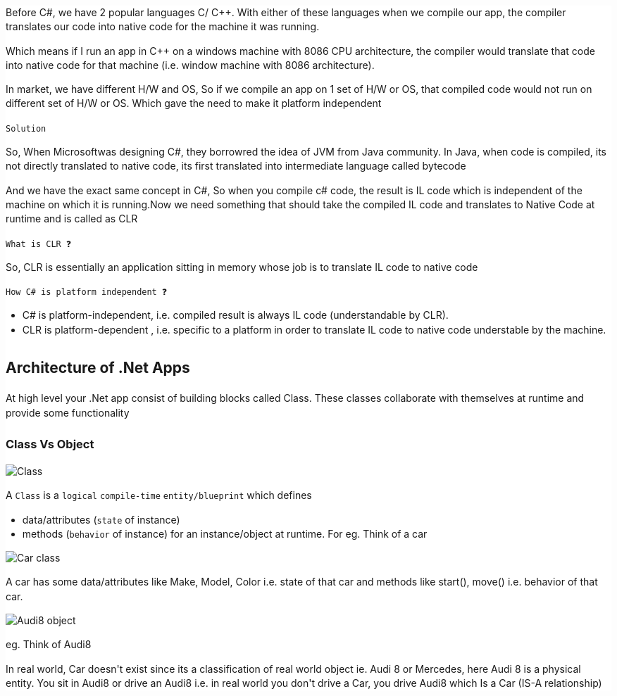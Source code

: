Before C#, we have 2 popular languages C/ C++. With either of these languages when we compile our app, the compiler translates our code into native code for the machine it was running.

Which means if I run an app in C++ on a windows machine with 8086 CPU architecture, the compiler would translate that code into native code for that machine (i.e. window machine with 8086 architecture).

In market, we have different H/W and OS, So if we compile an app on 1 set of H/W or OS, that compiled code would not run on different set of H/W or OS. Which gave the need to make it platform independent

`Solution`

So, When Microsoftwas designing C#, they borrowred the idea of JVM from Java community. In Java, when code is compiled, its not directly translated to native code, its first translated into intermediate language called bytecode

And we have the exact same concept in C#, So when you compile c# code, the result is IL code which is independent of the machine on which it is running.Now we need something that should take the compiled IL code and translates to Native Code at runtime and is called as CLR

`What is CLR ❓`

So, CLR is essentially an application sitting in memory whose job is to translate IL code to native code

`How C# is platform independent ❓`

- C# is platform-independent, i.e. compiled result is always IL code (understandable by CLR).
- CLR is platform-dependent , i.e. specific to a platform in order to translate IL code to native code understable by the machine.

## Architecture of .Net Apps

At high level your .Net app consist of building blocks called Class. These classes collaborate with themselves at runtime and provide some functionality

### Class Vs Object

![Class](https://www.plantuml.com/plantuml/png/SoWkIImgAStDuKhEIImkLd06aTLS2WgwAOabYLmAyV50jdPkQab6Veg69bSjbqDgNWfGEG00)

A `Class` is a `logical` `compile-time` `entity/blueprint` which defines

- data/attributes (`state` of instance)
- methods (`behavior` of instance) for an instance/object at runtime. For eg. Think of a car

![Car class](https://www.plantuml.com/plantuml/png/SoWkIImgAStDuKhEIImkLd1EBAhcKb3GpKtCJWNJ-IcfEI16SdvEVX6NGdmyaACDrgIX2MBcvfUb0bcrN0wfUIb0Sm00)

A car has some data/attributes like Make, Model, Color i.e. state of that car and methods like start(), move() i.e. behavior of that car.

![Audi8 object](https://www.plantuml.com/plantuml/png/SoWkIImgAStDuKhEIImkLd0iJScqgEPIKD3DJSnE1TFvAQav84PoVav-4PT2V3oGemtMfg49OkRcbwL2MQN5cSb0PYsNGsfU2j1G0000)

eg. Think of Audi8

In real world, Car doesn't exist since its a classification of real world object ie. Audi 8 or Mercedes, here Audi 8 is a physical entity.
You sit in Audi8 or drive an Audi8 i.e. in real world you don't drive a Car, you drive Audi8 which Is a Car (IS-A relationship)
